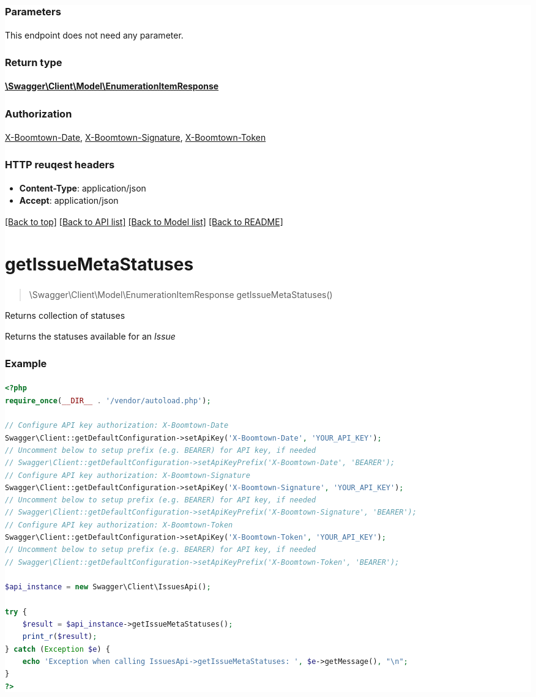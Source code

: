 ### Parameters
This endpoint does not need any parameter.

### Return type

[**\Swagger\Client\Model\EnumerationItemResponse**](EnumerationItemResponse.md)

### Authorization

[X-Boomtown-Date](../README.md#X-Boomtown-Date), [X-Boomtown-Signature](../README.md#X-Boomtown-Signature), [X-Boomtown-Token](../README.md#X-Boomtown-Token)

### HTTP reuqest headers

 - **Content-Type**: application/json
 - **Accept**: application/json

[[Back to top]](#) [[Back to API list]](../README.md#documentation-for-api-endpoints) [[Back to Model list]](../README.md#documentation-for-models) [[Back to README]](../README.md)

# **getIssueMetaStatuses**
> \Swagger\Client\Model\EnumerationItemResponse getIssueMetaStatuses()

Returns collection of statuses

Returns the statuses available for an *Issue*

### Example 
```php
<?php
require_once(__DIR__ . '/vendor/autoload.php');

// Configure API key authorization: X-Boomtown-Date
Swagger\Client::getDefaultConfiguration->setApiKey('X-Boomtown-Date', 'YOUR_API_KEY');
// Uncomment below to setup prefix (e.g. BEARER) for API key, if needed
// Swagger\Client::getDefaultConfiguration->setApiKeyPrefix('X-Boomtown-Date', 'BEARER');
// Configure API key authorization: X-Boomtown-Signature
Swagger\Client::getDefaultConfiguration->setApiKey('X-Boomtown-Signature', 'YOUR_API_KEY');
// Uncomment below to setup prefix (e.g. BEARER) for API key, if needed
// Swagger\Client::getDefaultConfiguration->setApiKeyPrefix('X-Boomtown-Signature', 'BEARER');
// Configure API key authorization: X-Boomtown-Token
Swagger\Client::getDefaultConfiguration->setApiKey('X-Boomtown-Token', 'YOUR_API_KEY');
// Uncomment below to setup prefix (e.g. BEARER) for API key, if needed
// Swagger\Client::getDefaultConfiguration->setApiKeyPrefix('X-Boomtown-Token', 'BEARER');

$api_instance = new Swagger\Client\IssuesApi();

try { 
    $result = $api_instance->getIssueMetaStatuses();
    print_r($result);
} catch (Exception $e) {
    echo 'Exception when calling IssuesApi->getIssueMetaStatuses: ', $e->getMessage(), "\n";
}
?>
```
